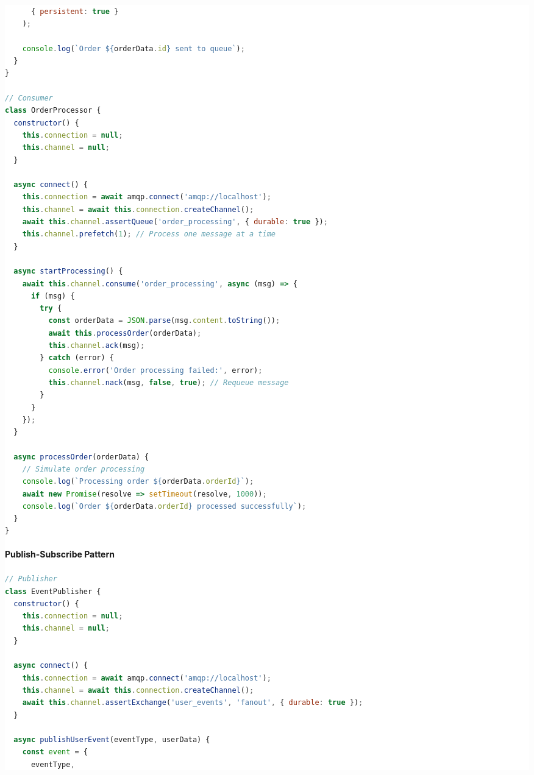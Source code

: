 ```javascript
      { persistent: true }
    );
    
    console.log(`Order ${orderData.id} sent to queue`);
  }
}

// Consumer
class OrderProcessor {
  constructor() {
    this.connection = null;
    this.channel = null;
  }

  async connect() {
    this.connection = await amqp.connect('amqp://localhost');
    this.channel = await this.connection.createChannel();
    await this.channel.assertQueue('order_processing', { durable: true });
    this.channel.prefetch(1); // Process one message at a time
  }

  async startProcessing() {
    await this.channel.consume('order_processing', async (msg) => {
      if (msg) {
        try {
          const orderData = JSON.parse(msg.content.toString());
          await this.processOrder(orderData);
          this.channel.ack(msg);
        } catch (error) {
          console.error('Order processing failed:', error);
          this.channel.nack(msg, false, true); // Requeue message
        }
      }
    });
  }

  async processOrder(orderData) {
    // Simulate order processing
    console.log(`Processing order ${orderData.orderId}`);
    await new Promise(resolve => setTimeout(resolve, 1000));
    console.log(`Order ${orderData.orderId} processed successfully`);
  }
}
```

#### Publish-Subscribe Pattern
```javascript
// Publisher
class EventPublisher {
  constructor() {
    this.connection = null;
    this.channel = null;
  }

  async connect() {
    this.connection = await amqp.connect('amqp://localhost');
    this.channel = await this.connection.createChannel();
    await this.channel.assertExchange('user_events', 'fanout', { durable: true });
  }

  async publishUserEvent(eventType, userData) {
    const event = {
      eventType,
```